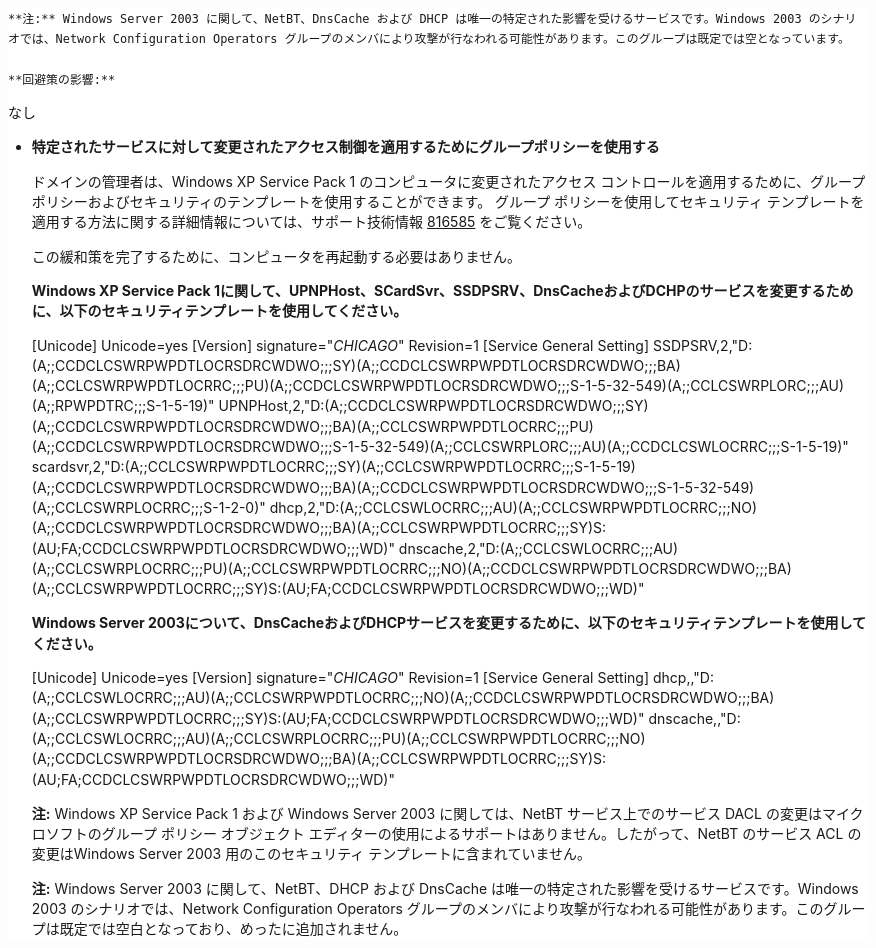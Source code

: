     **注:** Windows Server 2003 に関して、NetBT、DnsCache および DHCP は唯一の特定された影響を受けるサービスです。Windows 2003 のシナリオでは、Network Configuration Operators グループのメンバにより攻撃が行なわれる可能性があります。このグループは既定では空となっています。

    **回避策の影響:**  
なし

-   **特定されたサービスに対して変更されたアクセス制御を適用するためにグループポリシーを使用する**

    ドメインの管理者は、Windows XP Service Pack 1 のコンピュータに変更されたアクセス コントロールを適用するために、グループ ポリシーおよびセキュリティのテンプレートを使用することができます。 グループ ポリシーを使用してセキュリティ テンプレートを適用する方法に関する詳細情報については、サポート技術情報 [816585](http://support.microsoft.com/kb/816585) をご覧ください。

    この緩和策を完了するために、コンピュータを再起動する必要はありません。

    **Windows XP Service Pack 1に関して、UPNPHost、SCardSvr、SSDPSRV、DnsCacheおよびDCHPのサービスを変更するために、以下のセキュリティテンプレートを使用してください。**

    \[Unicode\]
    Unicode=yes
    \[Version\]
    signature="$CHICAGO$"
    Revision=1
    \[Service General Setting\]
    SSDPSRV,2,"D:(A;;CCDCLCSWRPWPDTLOCRSDRCWDWO;;;SY)(A;;CCDCLCSWRPWPDTLOCRSDRCWDWO;;;BA)(A;;CCLCSWRPWPDTLOCRRC;;;PU)(A;;CCDCLCSWRPWPDTLOCRSDRCWDWO;;;S-1-5-32-549)(A;;CCLCSWRPLORC;;;AU)(A;;RPWPDTRC;;;S-1-5-19)"
    UPNPHost,2,"D:(A;;CCDCLCSWRPWPDTLOCRSDRCWDWO;;;SY)(A;;CCDCLCSWRPWPDTLOCRSDRCWDWO;;;BA)(A;;CCLCSWRPWPDTLOCRRC;;;PU)(A;;CCDCLCSWRPWPDTLOCRSDRCWDWO;;;S-1-5-32-549)(A;;CCLCSWRPLORC;;;AU)(A;;CCDCLCSWLOCRRC;;;S-1-5-19)"
    scardsvr,2,"D:(A;;CCLCSWRPWPDTLOCRRC;;;SY)(A;;CCLCSWRPWPDTLOCRRC;;;S-1-5-19)(A;;CCDCLCSWRPWPDTLOCRSDRCWDWO;;;BA)(A;;CCDCLCSWRPWPDTLOCRSDRCWDWO;;;S-1-5-32-549)(A;;CCLCSWRPLOCRRC;;;S-1-2-0)"
    dhcp,2,"D:(A;;CCLCSWLOCRRC;;;AU)(A;;CCLCSWRPWPDTLOCRRC;;;NO)(A;;CCDCLCSWRPWPDTLOCRSDRCWDWO;;;BA)(A;;CCLCSWRPWPDTLOCRRC;;;SY)S:(AU;FA;CCDCLCSWRPWPDTLOCRSDRCWDWO;;;WD)"
    dnscache,2,"D:(A;;CCLCSWLOCRRC;;;AU)(A;;CCLCSWRPLOCRRC;;;PU)(A;;CCLCSWRPWPDTLOCRRC;;;NO)(A;;CCDCLCSWRPWPDTLOCRSDRCWDWO;;;BA)(A;;CCLCSWRPWPDTLOCRRC;;;SY)S:(AU;FA;CCDCLCSWRPWPDTLOCRSDRCWDWO;;;WD)"

    **Windows Server 2003について、DnsCacheおよびDHCPサービスを変更するために、以下のセキュリティテンプレートを使用してください。**

    \[Unicode\]
    Unicode=yes
    \[Version\]
    signature="$CHICAGO$"
    Revision=1
    \[Service General Setting\]
    dhcp,,"D:(A;;CCLCSWLOCRRC;;;AU)(A;;CCLCSWRPWPDTLOCRRC;;;NO)(A;;CCDCLCSWRPWPDTLOCRSDRCWDWO;;;BA)(A;;CCLCSWRPWPDTLOCRRC;;;SY)S:(AU;FA;CCDCLCSWRPWPDTLOCRSDRCWDWO;;;WD)"
    dnscache,,"D:(A;;CCLCSWLOCRRC;;;AU)(A;;CCLCSWRPLOCRRC;;;PU)(A;;CCLCSWRPWPDTLOCRRC;;;NO)(A;;CCDCLCSWRPWPDTLOCRSDRCWDWO;;;BA)(A;;CCLCSWRPWPDTLOCRRC;;;SY)S:(AU;FA;CCDCLCSWRPWPDTLOCRSDRCWDWO;;;WD)"

    **注:** Windows XP Service Pack 1 および Windows Server 2003 に関しては、NetBT サービス上でのサービス DACL の変更はマイクロソフトのグループ ポリシー オブジェクト エディターの使用によるサポートはありません。したがって、NetBT のサービス ACL の変更はWindows Server 2003 用のこのセキュリティ テンプレートに含まれていません。

    **注:** Windows Server 2003 に関して、NetBT、DHCP および DnsCache は唯一の特定された影響を受けるサービスです。Windows 2003 のシナリオでは、Network Configuration Operators グループのメンバにより攻撃が行なわれる可能性があります。このグループは既定では空白となっており、めったに追加されません。
